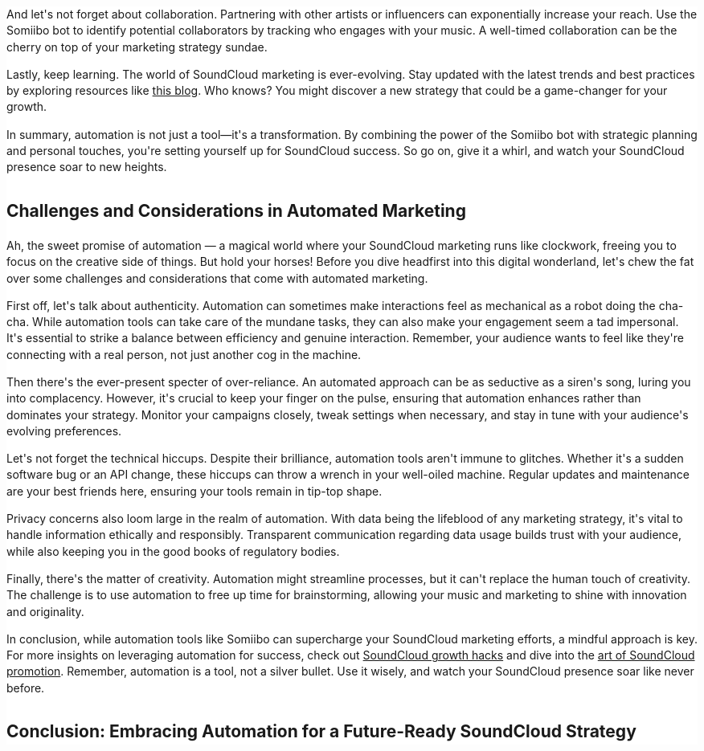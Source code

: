 And let's not forget about collaboration. Partnering with other artists or influencers can exponentially increase your reach. Use the Somiibo bot to identify potential collaborators by tracking who engages with your music. A well-timed collaboration can be the cherry on top of your marketing strategy sundae.

Lastly, keep learning. The world of SoundCloud marketing is ever-evolving. Stay updated with the latest trends and best practices by exploring resources like [this blog](https://soundcloudbooster.com/blog/exploring-soundcloud-automation-benefits-and-best-practices). Who knows? You might discover a new strategy that could be a game-changer for your growth.

In summary, automation is not just a tool—it's a transformation. By combining the power of the Somiibo bot with strategic planning and personal touches, you're setting yourself up for SoundCloud success. So go on, give it a whirl, and watch your SoundCloud presence soar to new heights.

## Challenges and Considerations in Automated Marketing

Ah, the sweet promise of automation — a magical world where your SoundCloud marketing runs like clockwork, freeing you to focus on the creative side of things. But hold your horses! Before you dive headfirst into this digital wonderland, let's chew the fat over some challenges and considerations that come with automated marketing.

First off, let's talk about authenticity. Automation can sometimes make interactions feel as mechanical as a robot doing the cha-cha. While automation tools can take care of the mundane tasks, they can also make your engagement seem a tad impersonal. It's essential to strike a balance between efficiency and genuine interaction. Remember, your audience wants to feel like they're connecting with a real person, not just another cog in the machine.

Then there's the ever-present specter of over-reliance. An automated approach can be as seductive as a siren's song, luring you into complacency. However, it's crucial to keep your finger on the pulse, ensuring that automation enhances rather than dominates your strategy. Monitor your campaigns closely, tweak settings when necessary, and stay in tune with your audience's evolving preferences.



Let's not forget the technical hiccups. Despite their brilliance, automation tools aren't immune to glitches. Whether it's a sudden software bug or an API change, these hiccups can throw a wrench in your well-oiled machine. Regular updates and maintenance are your best friends here, ensuring your tools remain in tip-top shape.

Privacy concerns also loom large in the realm of automation. With data being the lifeblood of any marketing strategy, it's vital to handle information ethically and responsibly. Transparent communication regarding data usage builds trust with your audience, while also keeping you in the good books of regulatory bodies.

Finally, there's the matter of creativity. Automation might streamline processes, but it can't replace the human touch of creativity. The challenge is to use automation to free up time for brainstorming, allowing your music and marketing to shine with innovation and originality.

In conclusion, while automation tools like Somiibo can supercharge your SoundCloud marketing efforts, a mindful approach is key. For more insights on leveraging automation for success, check out [SoundCloud growth hacks](https://soundcloudbooster.com/blog/soundcloud-growth-hacks-leveraging-automation-for-success) and dive into the [art of SoundCloud promotion](https://soundcloudbooster.com/blog/the-art-of-soundcloud-promotion-strategies-for-maximum-impact). Remember, automation is a tool, not a silver bullet. Use it wisely, and watch your SoundCloud presence soar like never before.

## Conclusion: Embracing Automation for a Future-Ready SoundCloud Strategy
